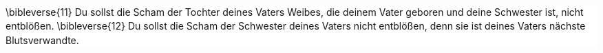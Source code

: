 \bibleverse{11} Du sollst die Scham der Tochter deines Vaters Weibes, die deinem Vater geboren und deine Schwester ist, nicht entblößen. 
\bibleverse{12} Du sollst die Scham der Schwester deines Vaters nicht entblößen, denn sie ist deines Vaters nächste Blutsverwandte. 
